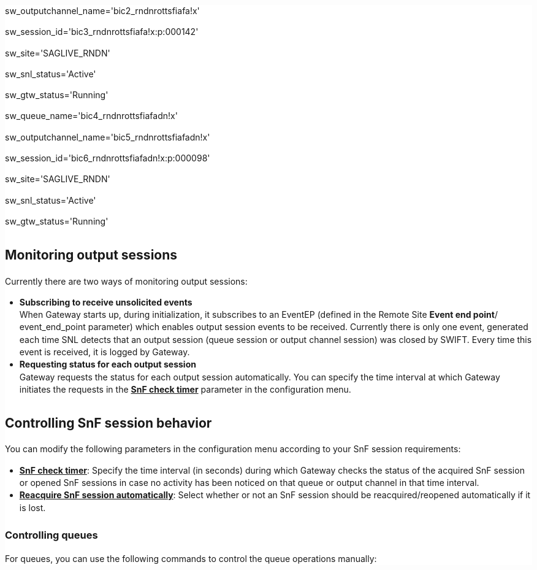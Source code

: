 sw\_outputchannel\_name='bic2\_rndnrottsfiafa!x'

sw\_session\_id='bic3\_rndnrottsfiafa!x:p:000142'

sw\_site='SAGLIVE\_RNDN'

sw\_snl\_status='Active'

sw\_gtw\_status='Running'

sw\_queue\_name='bic4\_rndnrottsfiafadn!x'

sw\_outputchannel\_name='bic5\_rndnrottsfiafadn!x'

sw\_session\_id='bic6\_rndnrottsfiafadn!x:p:000098'

sw\_site='SAGLIVE\_RNDN'

sw\_snl\_status='Active'

sw\_gtw\_status='Running'

<span id="monitoring"></span>

## Monitoring output sessions

Currently there are two ways of monitoring output sessions:

-   **Subscribing to receive unsolicited events**  
    When Gateway starts up, during initialization, it subscribes to an EventEP (defined in the Remote Site **Event end point**/ <span class="code">event\_end\_point</span> parameter) which enables output session events to be received. Currently there is only one event, generated each time SNL detects that an output session (queue session or output channel session) was closed by SWIFT. Every time this event is received, it is logged by Gateway.
-   **Requesting status for each output session**  
    Gateway requests the status for each output session automatically. You can specify the time interval at which Gateway initiates the requests in the **[SnF check timer](../../../../configuration_start_here/config_connectors#snf_check_timer)** parameter in the configuration menu.

<span id="control_snf"></span>

## Controlling SnF session behavior

You can modify the following parameters in the configuration menu according to your SnF session requirements:

-   **[SnF check timer](../../../../configuration_start_here/config_connectors#snf_check_timer)**: Specify the time interval (in seconds) during which Gateway checks the status of the acquired SnF session or opened SnF sessions in case no activity has been noticed on that queue or output channel in that time interval.
-   **[Reacquire SnF session automatically](../../../../configuration_start_here/config_connectors#reacquire_snf)**: Select whether or not an SnF session should be reacquired/reopened automatically if it is lost.

### Controlling queues

For queues, you can use the following commands to control the queue operations manually:
